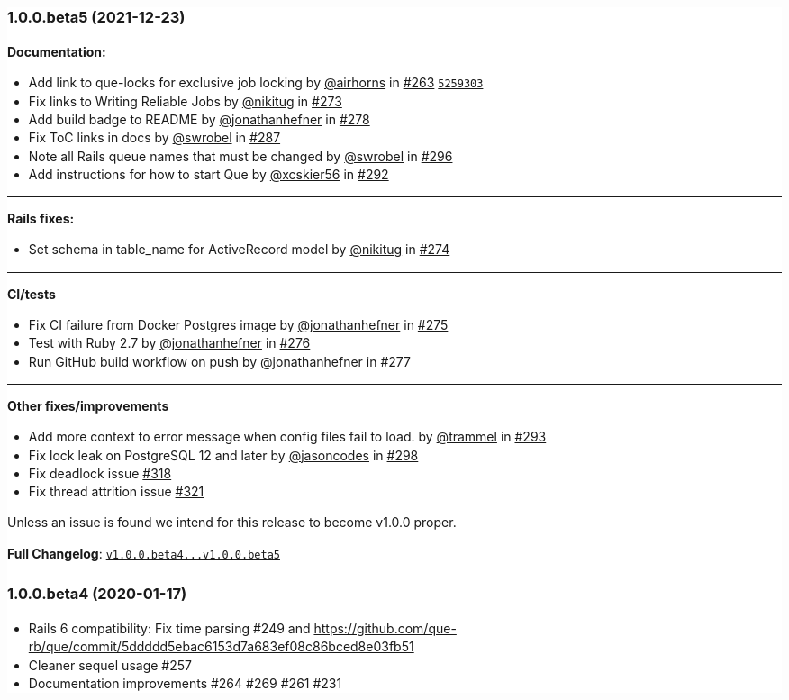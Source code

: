 ### 1.0.0.beta5 (2021-12-23)

**Documentation:**

* Add link to que-locks for exclusive job locking by [@airhorns](https://github.com/airhorns) in [#263](https://github.com/que-rb/que/pull/263)
[`5259303`](https://github.com/que-rb/que/commit/52593031a7eef2d52ac38eceb2d8df776ec74090)
* Fix links to Writing Reliable Jobs by [@nikitug](https://github.com/nikitug) in [#273](https://github.com/que-rb/que/pull/273)
* Add build badge to README by [@jonathanhefner](https://github.com/jonathanhefner) in [#278](https://github.com/que-rb/que/pull/278)
* Fix ToC links in docs by [@swrobel](https://github.com/swrobel) in [#287](https://github.com/que-rb/que/pull/287)
* Note all Rails queue names that must be changed by [@swrobel](https://github.com/swrobel) in [#296](https://github.com/que-rb/que/pull/296)
* Add instructions for how to start Que by [@xcskier56](https://github.com/xcskier56) in [#292](https://github.com/que-rb/que/pull/292)

---

**Rails fixes:**

* Set schema in table_name for ActiveRecord model by [@nikitug](https://github.com/nikitug) in [#274](https://github.com/que-rb/que/pull/274)

---

**CI/tests**

* Fix CI failure from Docker Postgres image by [@jonathanhefner](https://github.com/jonathanhefner) in [#275](https://github.com/que-rb/que/pull/275)
* Test with Ruby 2.7 by [@jonathanhefner](https://github.com/jonathanhefner) in [#276](https://github.com/que-rb/que/pull/276)
* Run GitHub build workflow on push by [@jonathanhefner](https://github.com/jonathanhefner) in [#277](https://github.com/que-rb/que/pull/277)

---

**Other fixes/improvements**

* Add more context to error message when config files fail to load. by [@trammel](https://github.com/trammel) in [#293](https://github.com/que-rb/que/pull/293)
* Fix lock leak on PostgreSQL 12 and later by [@jasoncodes](https://github.com/jasoncodes) in [#298](https://github.com/que-rb/que/pull/298)
* Fix deadlock issue [#318](https://github.com/que-rb/que/pull/318)
* Fix thread attrition issue [#321](https://github.com/que-rb/que/pull/321)

Unless an issue is found we intend for this release to become v1.0.0 proper.

**Full Changelog**: [`v1.0.0.beta4...v1.0.0.beta5`](https://github.com/que-rb/que/compare/v1.0.0.beta4...v1.0.0.beta5)

### 1.0.0.beta4 (2020-01-17)

- Rails 6 compatibility: Fix time parsing #249 and https://github.com/que-rb/que/commit/5ddddd5ebac6153d7a683ef08c86bced8e03fb51
- Cleaner sequel usage #257
- Documentation improvements #264 #269 #261 #231

